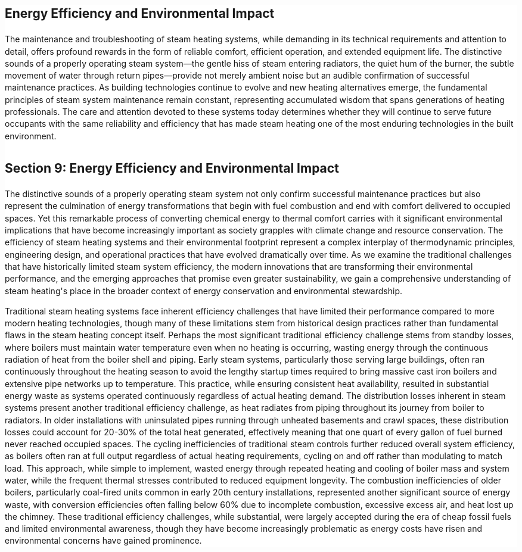 ## Energy Efficiency and Environmental Impact

<think>The maintenance and troubleshooting of steam heating systems, while demanding in its technical requirements and attention to detail, offers profound rewards in the form of reliable comfort, efficient operation, and extended equipment life. The distinctive sounds of a properly operating steam system—the gentle hiss of steam entering radiators, the quiet hum of the burner, the subtle movement of water through return pipes—provide not merely ambient noise but an audible confirmation of successful maintenance practices. As building technologies continue to evolve and new heating alternatives emerge, the fundamental principles of steam system maintenance remain constant, representing accumulated wisdom that spans generations of heating professionals. The care and attention devoted to these systems today determines whether they will continue to serve future occupants with the same reliability and efficiency that has made steam heating one of the most enduring technologies in the built environment.

## Section 9: Energy Efficiency and Environmental Impact

The distinctive sounds of a properly operating steam system not only confirm successful maintenance practices but also represent the culmination of energy transformations that begin with fuel combustion and end with comfort delivered to occupied spaces. Yet this remarkable process of converting chemical energy to thermal comfort carries with it significant environmental implications that have become increasingly important as society grapples with climate change and resource conservation. The efficiency of steam heating systems and their environmental footprint represent a complex interplay of thermodynamic principles, engineering design, and operational practices that have evolved dramatically over time. As we examine the traditional challenges that have historically limited steam system efficiency, the modern innovations that are transforming their environmental performance, and the emerging approaches that promise even greater sustainability, we gain a comprehensive understanding of steam heating's place in the broader context of energy conservation and environmental stewardship.

Traditional steam heating systems face inherent efficiency challenges that have limited their performance compared to more modern heating technologies, though many of these limitations stem from historical design practices rather than fundamental flaws in the steam heating concept itself. Perhaps the most significant traditional efficiency challenge stems from standby losses, where boilers must maintain water temperature even when no heating is occurring, wasting energy through the continuous radiation of heat from the boiler shell and piping. Early steam systems, particularly those serving large buildings, often ran continuously throughout the heating season to avoid the lengthy startup times required to bring massive cast iron boilers and extensive pipe networks up to temperature. This practice, while ensuring consistent heat availability, resulted in substantial energy waste as systems operated continuously regardless of actual heating demand. The distribution losses inherent in steam systems present another traditional efficiency challenge, as heat radiates from piping throughout its journey from boiler to radiators. In older installations with uninsulated pipes running through unheated basements and crawl spaces, these distribution losses could account for 20-30% of the total heat generated, effectively meaning that one quart of every gallon of fuel burned never reached occupied spaces. The cycling inefficiencies of traditional steam controls further reduced overall system efficiency, as boilers often ran at full output regardless of actual heating requirements, cycling on and off rather than modulating to match load. This approach, while simple to implement, wasted energy through repeated heating and cooling of boiler mass and system water, while the frequent thermal stresses contributed to reduced equipment longevity. The combustion inefficiencies of older boilers, particularly coal-fired units common in early 20th century installations, represented another significant source of energy waste, with conversion efficiencies often falling below 60% due to incomplete combustion, excessive excess air, and heat lost up the chimney. These traditional efficiency challenges, while substantial, were largely accepted during the era of cheap fossil fuels and limited environmental awareness, though they have become increasingly problematic as energy costs have risen and environmental concerns have gained prominence.
